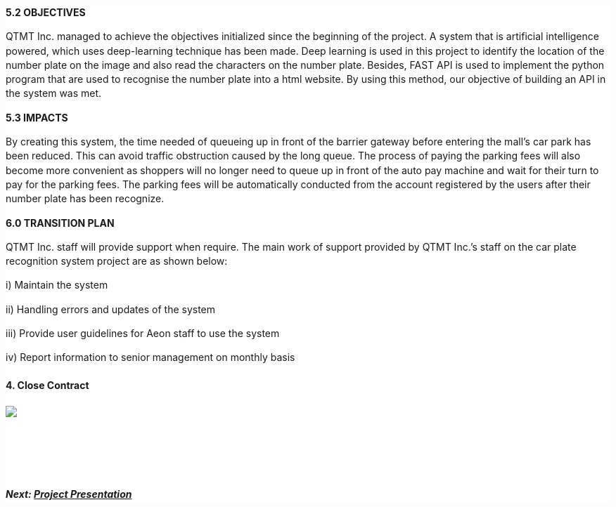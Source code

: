 **5.2 OBJECTIVES**

QTMT Inc. managed to achieve the objectives initialized since the beginning of the project. A system that is artificial intelligence powered, which uses deep-learning technique has been made. Deep learning is used in this project to identify the location of the number plate on the image and also read the characters on the number plate. 
Besides, FAST API is used to implement the python program that are used to recognise the number plate into a html website. By using this method, our objective of building an API in the system was met.

**5.3 IMPACTS**

By creating this system, the time needed of queueing up in front of the barrier gateway before entering the mall’s car park has been reduced. This can avoid traffic obstruction caused by the long queue. The process of paying the parking fees will also become more convenient as shoppers will no longer need to queue up in front of the auto pay machine and wait for their turn to pay for the parking fees. The parking fees will be automatically conducted from the account registered by the users after their number plate has been recognize. 

**6.0 TRANSITION PLAN**

QTMT Inc. staff will provide support when require. The main work of support provided by QTMT Inc.’s staff on the car plate recognition system project are as shown below:

i) Maintain the system

ii) Handling errors and updates of the system

iii) Provide user guidelines for Aeon staff to use the system

iv) Report information to senior management on monthly basis

#### 4. Close Contract

<img src="assets/closing/close_contract.PNG" width="100%">


<br><br><br>
##### Next: [Project Presentation](F-PROJECT_PRESENTATION.md)

